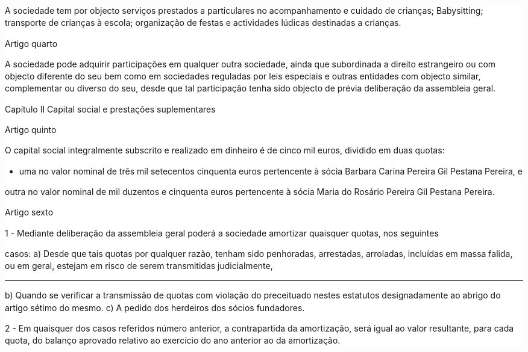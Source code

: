 
A sociedade tem por objecto serviços prestados a
particulares no acompanhamento e cuidado de crianças;
Babysitting; transporte de crianças à escola; organização de
festas e actividades lúdicas destinadas a crianças.


Artigo quarto


A sociedade pode adquirir participações em qualquer
outra sociedade, ainda que subordinada a direito estrangeiro
ou com objecto diferente do seu bem como em sociedades
reguladas por leis especiais e outras entidades com objecto
similar, complementar ou diverso do seu, desde que tal
participação tenha sido objecto de prévia deliberação da
assembleia geral.


Capítulo II
Capital social e prestações suplementares


Artigo quinto


O capital social integralmente subscrito e realizado em
dinheiro é de cinco mil euros, dividido em duas quotas:
  - uma no valor nominal de três mil setecentos
cinquenta euros pertencente à sócia Barbara Carina
Pereira Gil Pestana Pereira, e

  outra no valor nominal de mil duzentos e cinquenta
euros pertencente à sócia Maria do Rosário Pereira
Gil Pestana Pereira.


Artigo sexto


1 - Mediante deliberação da assembleia geral poderá a
sociedade amortizar quaisquer quotas, nos seguintes

casos:
a) Desde que tais quotas por qualquer razão,
tenham sido penhoradas, arrestadas, arroladas, incluídas em massa falida, ou em
geral, estejam em risco de serem transmitidas judicialmente,




---

b) Quando se verificar a transmissão de quotas
com violação do preceituado nestes estatutos
designadamente ao abrigo do artigo sétimo
do mesmo.
c) A pedido dos herdeiros dos sócios fundadores.


2 - Em quaisquer dos casos referidos número anterior, a
contrapartida da amortização, será igual ao valor
resultante, para cada quota, do balanço aprovado
relativo ao exercício do ano anterior ao da amortização.
